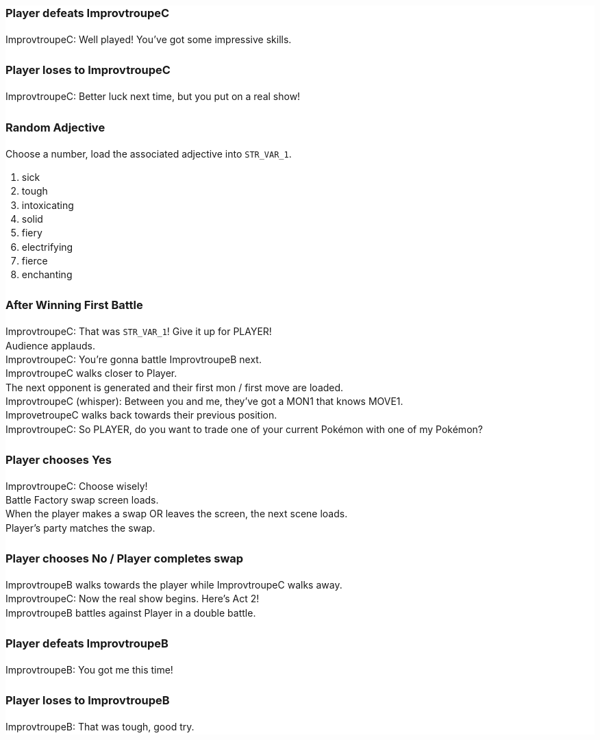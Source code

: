### Player defeats ImprovtroupeC

ImprovtroupeC: Well played\! You’ve got some impressive skills.

### Player loses to ImprovtroupeC

ImprovtroupeC: Better luck next time, but you put on a real show\!

### Random Adjective

Choose a number, load the associated adjective into `STR_VAR_1`.

1. sick  
2. tough  
3. intoxicating  
4. solid  
5. fiery  
6. electrifying  
7. fierce  
8. enchanting

### After Winning First Battle

ImprovtroupeC: That was `STR_VAR_1`\! Give it up for PLAYER\!  
Audience applauds.  
ImprovtroupeC: You’re gonna battle ImprovtroupeB next.  
ImprovtroupeC walks closer to Player.  
The next opponent is generated and their first mon / first move are loaded.  
ImprovtroupeC (whisper): Between you and me, they’ve got a MON1 that knows MOVE1.  
ImprovetroupeC walks back towards their previous position.  
ImprovtroupeC: So PLAYER, do you want to trade one of your current Pokémon with one of my Pokémon?

### Player chooses Yes

ImprovtroupeC: Choose wisely\!  
Battle Factory swap screen loads.   
When the player makes a swap OR leaves the screen, the next scene loads.  
Player’s party matches the swap.

### Player chooses No / Player completes swap

ImprovtroupeB walks towards the player while ImprovtroupeC walks away.  
ImprovtroupeC: Now the real show begins. Here’s Act 2\!  
ImprovtroupeB battles against Player in a double battle.

### Player defeats ImprovtroupeB

ImprovtroupeB: You got me this time\!

### Player loses to ImprovtroupeB

ImprovtroupeB: That was tough, good try.
